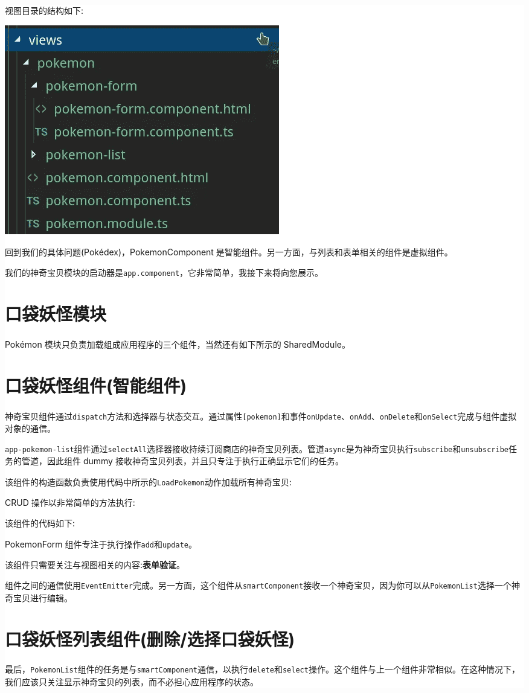 视图目录的结构如下:

![](img/1f66a51c71cc5e380e0ff861a2fbd962.png)

回到我们的具体问题(Pokédex)，PokemonComponent 是智能组件。另一方面，与列表和表单相关的组件是虚拟组件。

我们的神奇宝贝模块的启动器是`app.component`，它非常简单，我接下来将向您展示。

# 口袋妖怪模块

Pokémon 模块只负责加载组成应用程序的三个组件，当然还有如下所示的 SharedModule。

# 口袋妖怪组件(智能组件)

神奇宝贝组件通过`dispatch`方法和选择器与状态交互。通过属性`[pokemon]`和事件`onUpdate`、`onAdd`、`onDelete`和`onSelect`完成与组件虚拟对象的通信。

`app-pokemon-list`组件通过`selectAll`选择器接收持续订阅商店的神奇宝贝列表。管道`async`是为神奇宝贝执行`subscribe`和`unsubscribe`任务的管道，因此组件 dummy 接收神奇宝贝列表，并且只专注于执行正确显示它们的任务。

该组件的构造函数负责使用代码中所示的`LoadPokemon`动作加载所有神奇宝贝:

CRUD 操作以非常简单的方法执行:

该组件的代码如下:

PokemonForm 组件专注于执行操作`add`和`update`。

该组件只需要关注与视图相关的内容:**表单验证**。

组件之间的通信使用`EventEmitter`完成。另一方面，这个组件从`smartComponent`接收一个神奇宝贝，因为你可以从`PokemonList`选择一个神奇宝贝进行编辑。

# 口袋妖怪列表组件(删除/选择口袋妖怪)

最后，`PokemonList`组件的任务是与`smartComponent`通信，以执行`delete`和`select`操作。这个组件与上一个组件非常相似。在这种情况下，我们应该只关注显示神奇宝贝的列表，而不必担心应用程序的状态。
